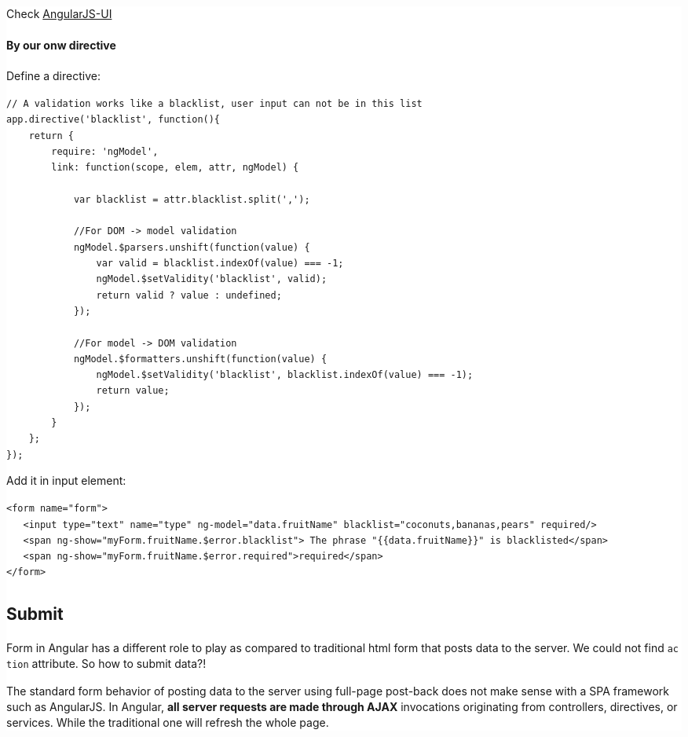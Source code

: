 Check [AngularJS-UI](https://htmlpreview.github.io/?https://github.com/angular-ui/ui-validate/master/demo/index.html)

#### By our onw directive

Define a directive:

```
// A validation works like a blacklist, user input can not be in this list
app.directive('blacklist', function(){ 
    return {
        require: 'ngModel',
        link: function(scope, elem, attr, ngModel) {

            var blacklist = attr.blacklist.split(',');

            //For DOM -> model validation
            ngModel.$parsers.unshift(function(value) {
                var valid = blacklist.indexOf(value) === -1;
                ngModel.$setValidity('blacklist', valid);
                return valid ? value : undefined;
            });

            //For model -> DOM validation
            ngModel.$formatters.unshift(function(value) {
                ngModel.$setValidity('blacklist', blacklist.indexOf(value) === -1);
                return value;
            });
        }
    };
});
```

Add it in input element:

```
<form name="form">
   <input type="text" name="type" ng-model="data.fruitName" blacklist="coconuts,bananas,pears" required/>
   <span ng-show="myForm.fruitName.$error.blacklist"> The phrase "{{data.fruitName}}" is blacklisted</span>
   <span ng-show="myForm.fruitName.$error.required">required</span>
</form>
```

## Submit

Form in Angular has a different role to play as compared to traditional html form that posts data to the server. We could not find `action` attribute. So how to submit data?!

The standard form behavior of posting data to the server using full-page post-back does not make sense with a SPA framework such as AngularJS. In Angular, **all server requests are made through AJAX** invocations originating from controllers, directives, or services. While the traditional one will refresh the whole page.
